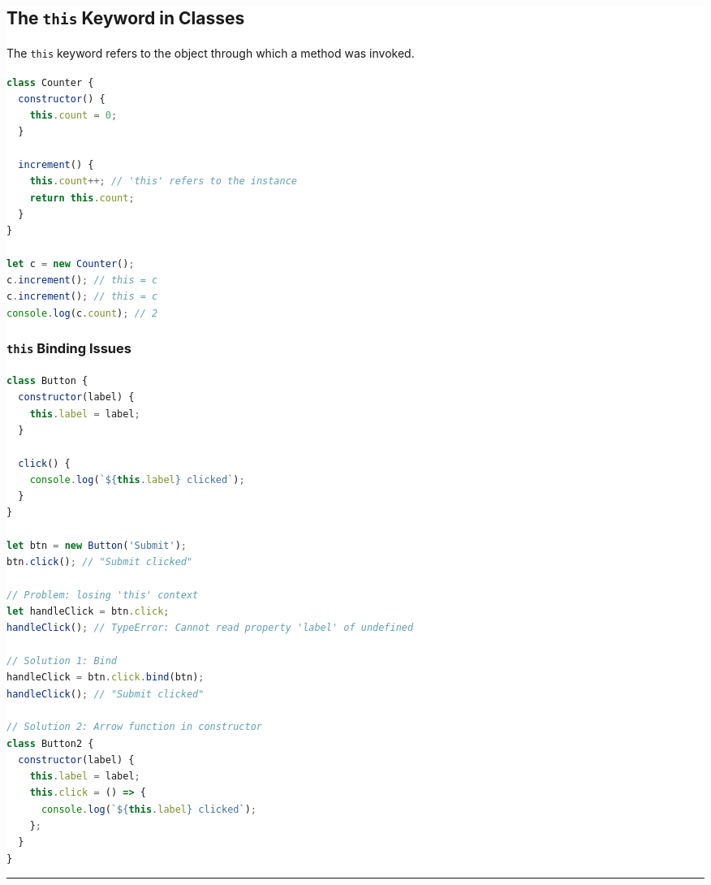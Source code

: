 
## The `this` Keyword in Classes

The `this` keyword refers to the object through which a method was invoked.

```javascript
class Counter {
  constructor() {
    this.count = 0;
  }

  increment() {
    this.count++; // 'this' refers to the instance
    return this.count;
  }
}

let c = new Counter();
c.increment(); // this = c
c.increment(); // this = c
console.log(c.count); // 2
```

### `this` Binding Issues

```javascript
class Button {
  constructor(label) {
    this.label = label;
  }

  click() {
    console.log(`${this.label} clicked`);
  }
}

let btn = new Button('Submit');
btn.click(); // "Submit clicked"

// Problem: losing 'this' context
let handleClick = btn.click;
handleClick(); // TypeError: Cannot read property 'label' of undefined

// Solution 1: Bind
handleClick = btn.click.bind(btn);
handleClick(); // "Submit clicked"

// Solution 2: Arrow function in constructor
class Button2 {
  constructor(label) {
    this.label = label;
    this.click = () => {
      console.log(`${this.label} clicked`);
    };
  }
}
```

---